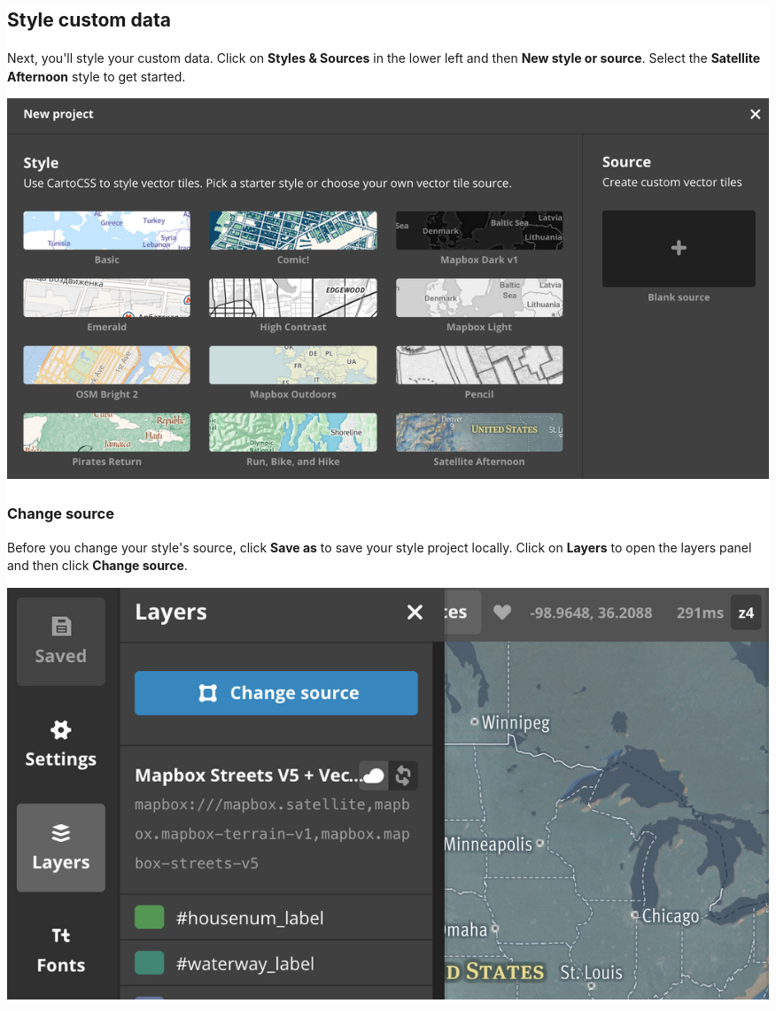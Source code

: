 ## Style custom data

Next, you'll style your custom data. Click on **Styles &amp; Sources** in the lower left and then **New style or source**. Select the **Satellite Afternoon** style to get started.

![screenshot of the new source and style modal in Mapbox Studio Classic](../img/style-and-source-modal.jpg)

### Change source

Before you change your style's source, click **Save as** to save your style project locally. Click on **Layers** to open the layers panel and then click **Change source**.

![screenshot of how to change a source in Mapbox Studio Classic](../img/dds-change-source.jpg)
